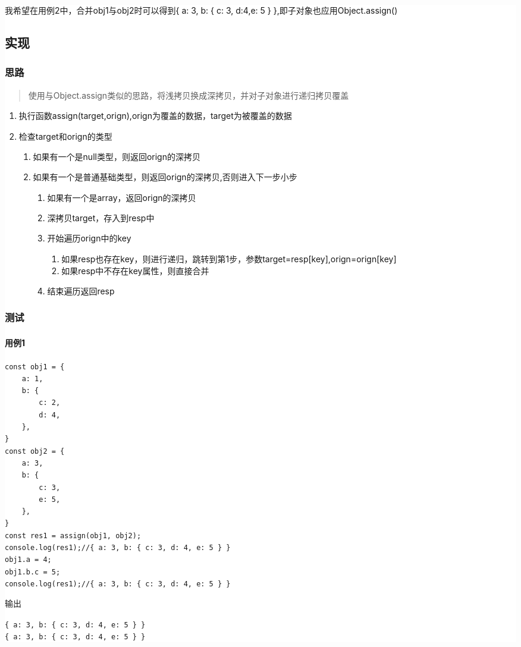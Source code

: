 我希望在用例2中，合并obj1与obj2时可以得到{ a: 3, b: { c: 3, d:4,e: 5 } },即子对象也应用Object.assign()

## 实现

### 思路

> ​	使用与Object.assign类似的思路，将浅拷贝换成深拷贝，并对子对象进行递归拷贝覆盖

1. 执行函数assign(target,orign),orign为覆盖的数据，target为被覆盖的数据

2. 检查target和orign的类型

   1. 如果有一个是null类型，则返回orign的深拷贝

   2. 如果有一个是普通基础类型，则返回orign的深拷贝,否则进入下一步小步

      1. 如果有一个是array，返回orign的深拷贝
      2. 深拷贝target，存入到resp中
      3. 开始遍历orign中的key
         1. 如果resp也存在key，则进行递归，跳转到第1步，参数target=resp[key],orign=orign[key]
         2. 如果resp中不存在key属性，则直接合并

      4. 结束遍历返回resp

### 测试

#### 用例1

```tsx
const obj1 = {
    a: 1,
    b: {
        c: 2,
        d: 4,
    },
}
const obj2 = {
    a: 3,
    b: {
        c: 3,
        e: 5,
    },
}
const res1 = assign(obj1, obj2);
console.log(res1);//{ a: 3, b: { c: 3, d: 4, e: 5 } }
obj1.a = 4;
obj1.b.c = 5;
console.log(res1);//{ a: 3, b: { c: 3, d: 4, e: 5 } }
```

输出

```tsx
{ a: 3, b: { c: 3, d: 4, e: 5 } }
{ a: 3, b: { c: 3, d: 4, e: 5 } }
```
